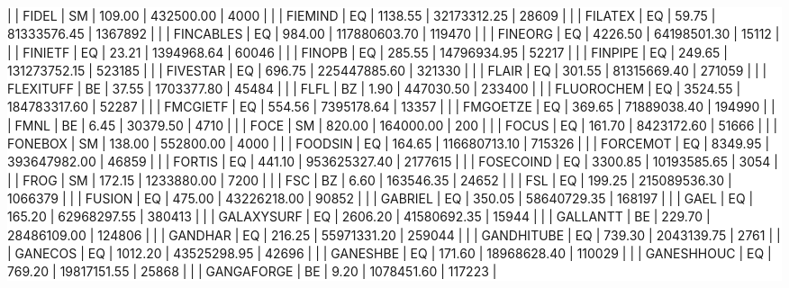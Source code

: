|  | FIDEL | SM | 109.00 | 432500.00 | 4000 |
|  | FIEMIND | EQ | 1138.55 | 32173312.25 | 28609 |
|  | FILATEX | EQ | 59.75 | 81333576.45 | 1367892 |
|  | FINCABLES | EQ | 984.00 | 117880603.70 | 119470 |
|  | FINEORG | EQ | 4226.50 | 64198501.30 | 15112 |
|  | FINIETF | EQ | 23.21 | 1394968.64 | 60046 |
|  | FINOPB | EQ | 285.55 | 14796934.95 | 52217 |
|  | FINPIPE | EQ | 249.65 | 131273752.15 | 523185 |
|  | FIVESTAR | EQ | 696.75 | 225447885.60 | 321330 |
|  | FLAIR | EQ | 301.55 | 81315669.40 | 271059 |
|  | FLEXITUFF | BE | 37.55 | 1703377.80 | 45484 |
|  | FLFL | BZ | 1.90 | 447030.50 | 233400 |
|  | FLUOROCHEM | EQ | 3524.55 | 184783317.60 | 52287 |
|  | FMCGIETF | EQ | 554.56 | 7395178.64 | 13357 |
|  | FMGOETZE | EQ | 369.65 | 71889038.40 | 194990 |
|  | FMNL | BE | 6.45 | 30379.50 | 4710 |
|  | FOCE | SM | 820.00 | 164000.00 | 200 |
|  | FOCUS | EQ | 161.70 | 8423172.60 | 51666 |
|  | FONEBOX | SM | 138.00 | 552800.00 | 4000 |
|  | FOODSIN | EQ | 164.65 | 116680713.10 | 715326 |
|  | FORCEMOT | EQ | 8349.95 | 393647982.00 | 46859 |
|  | FORTIS | EQ | 441.10 | 953625327.40 | 2177615 |
|  | FOSECOIND | EQ | 3300.85 | 10193585.65 | 3054 |
|  | FROG | SM | 172.15 | 1233880.00 | 7200 |
|  | FSC | BZ | 6.60 | 163546.35 | 24652 |
|  | FSL | EQ | 199.25 | 215089536.30 | 1066379 |
|  | FUSION | EQ | 475.00 | 43226218.00 | 90852 |
|  | GABRIEL | EQ | 350.05 | 58640729.35 | 168197 |
|  | GAEL | EQ | 165.20 | 62968297.55 | 380413 |
|  | GALAXYSURF | EQ | 2606.20 | 41580692.35 | 15944 |
|  | GALLANTT | BE | 229.70 | 28486109.00 | 124806 |
|  | GANDHAR | EQ | 216.25 | 55971331.20 | 259044 |
|  | GANDHITUBE | EQ | 739.30 | 2043139.75 | 2761 |
|  | GANECOS | EQ | 1012.20 | 43525298.95 | 42696 |
|  | GANESHBE | EQ | 171.60 | 18968628.40 | 110029 |
|  | GANESHHOUC | EQ | 769.20 | 19817151.55 | 25868 |
|  | GANGAFORGE | BE | 9.20 | 1078451.60 | 117223 |
